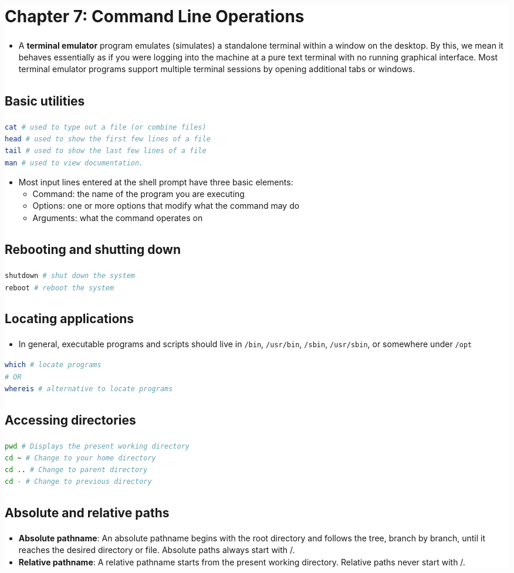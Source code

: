 # Chapter 7: Command Line Operations

- A **terminal emulator** program emulates (simulates) a standalone terminal within a window on the desktop. By this, we mean it behaves essentially as if you were logging into the machine at a pure text terminal with no running graphical interface. Most terminal emulator programs support multiple terminal sessions by opening additional tabs or windows.

## Basic utilities
```sh
cat # used to type out a file (or combine files)
head # used to show the first few lines of a file
tail # used to show the last few lines of a file
man # used to view documentation.
```

- Most input lines entered at the shell prompt have three basic elements:
    - Command: the name of the program you are executing
    - Options: one or more options that modify what the command may do
    - Arguments: what the command operates on

## Rebooting and shutting down
```sh
shutdown # shut down the system
reboot # reboot the system
```

## Locating applications
- In general, executable programs and scripts should live in `/bin`, `/usr/bin`, `/sbin`, `/usr/sbin`, or somewhere under `/opt`

```sh
which # locate programs
# OR
whereis # alternative to locate programs
```

## Accessing directories
```sh
pwd # Displays the present working directory
cd ~ # Change to your home directory
cd .. # Change to parent directory
cd - # Change to previous directory
```

## Absolute and relative paths
- **Absolute pathname**: An absolute pathname begins with the root directory and follows the tree, branch by branch, until it reaches the desired directory or file. Absolute paths always start with /.
- **Relative pathname**: A relative pathname starts from the present working directory. Relative paths never start with /.
